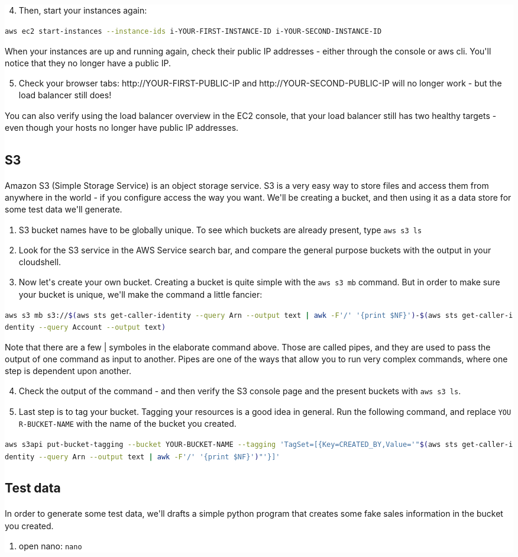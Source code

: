 4. Then, start your instances again:
```bash
aws ec2 start-instances --instance-ids i-YOUR-FIRST-INSTANCE-ID i-YOUR-SECOND-INSTANCE-ID
```

When your instances are up and running again, check their public IP addresses - either through the console or aws cli. 
You'll notice that they no longer have a public IP. 

5. Check your browser tabs: http://YOUR-FIRST-PUBLIC-IP and http://YOUR-SECOND-PUBLIC-IP will no longer work - but the load balancer still does! 

You can also verify using the load balancer overview in the EC2 console, that your load balancer still has two healthy targets - even though your hosts no longer have public IP addresses.


## S3

Amazon S3 (Simple Storage Service) is an object storage service. S3 is a very easy way to store files and access them from anywhere in the world - if you configure access the way you want. We'll be creating a bucket, and then using it as a data store for some test data we'll generate. 

1. S3 bucket names have to be globally unique. To see which buckets are already present, type ```aws s3 ls```
2. Look for the S3 service in the AWS Service search bar, and compare the general purpose buckets with the output in your cloudshell.

3. Now let's create your own bucket. Creating a bucket is quite simple with the ```aws s3 mb``` command. But in order to make sure your bucket is unique, we'll make the command a little fancier: 

```bash
aws s3 mb s3://$(aws sts get-caller-identity --query Arn --output text | awk -F'/' '{print $NF}')-$(aws sts get-caller-identity --query Account --output text)
```

Note that there are a few | symboles in the elaborate command above. Those are called pipes, and they are used to pass the output of one command as input to another. 
Pipes are one of the ways that allow you to run very complex commands, where one step is dependent upon another. 

4. Check the output of the command - and then verify the S3 console page and the present buckets with ```aws s3 ls```. 

5. Last step is to tag your bucket. Tagging your resources is a good idea in general. Run the following command, and replace ```YOUR-BUCKET-NAME``` with the name of the bucket you created.

```bash
aws s3api put-bucket-tagging --bucket YOUR-BUCKET-NAME --tagging 'TagSet=[{Key=CREATED_BY,Value='"$(aws sts get-caller-identity --query Arn --output text | awk -F'/' '{print $NF}')"'}]'
```

## Test data

In order to generate some test data, we'll drafts a simple python program that creates some fake sales information in the bucket you created. 

1. open nano: ```nano```
